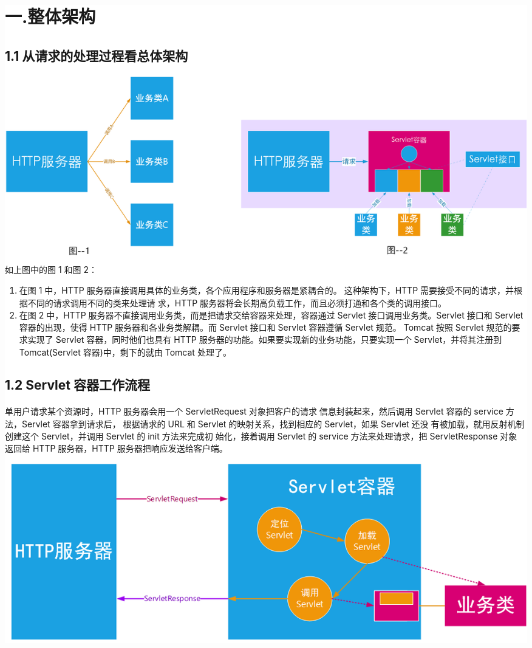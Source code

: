 # 一.整体架构

## 1.1 从请求的处理过程看总体架构

![](png/处理http请求总体架构.png)
如上图中的图 1 和图 2：

1. 在图 1 中，HTTP 服务器直接调用具体的业务类，各个应用程序和服务器是紧耦合的。
   这种架构下，HTTP 需要接受不同的请求，并根据不同的请求调用不同的类来处理请
   求，HTTP 服务器将会长期高负载工作，而且必须打通和各个类的调用接口。
2. 在图 2 中，HTTP 服务器不直接调用业务类，而是把请求交给容器来处理，容器通过
   Servlet 接口调用业务类。Servlet 接口和 Servlet 容器的出现，使得 HTTP
   服务器和各业务类解耦。而 Servlet 接口和 Servlet 容器遵循 Servlet 规范。
   Tomcat 按照 Servlet 规范的要求实现了 Servlet 容器，同时他们也具有 HTTP
   服务器的功能。如果要实现新的业务功能，只要实现一个 Servlet，并将其注册到
   Tomcat(Servlet 容器)中，剩下的就由 Tomcat 处理了。

## 1.2 Servlet 容器工作流程

单用户请求某个资源时，HTTP 服务器会用一个 ServletRequest 对象把客户的请求
信息封装起来，然后调用 Servlet 容器的 service 方法，Servlet 容器拿到请求后，
根据请求的 URL 和 Servlet 的映射关系，找到相应的 Servlet，如果 Servlet 还没
有被加载，就用反射机制创建这个 Servlet，并调用 Servlet 的 init 方法来完成初
始化，接着调用 Servlet 的 service 方法来处理请求，把 ServletResponse 对象
返回给 HTTP 服务器，HTTP 服务器把响应发送给客户端。

![](png/Servlet容器工作流程.png)
